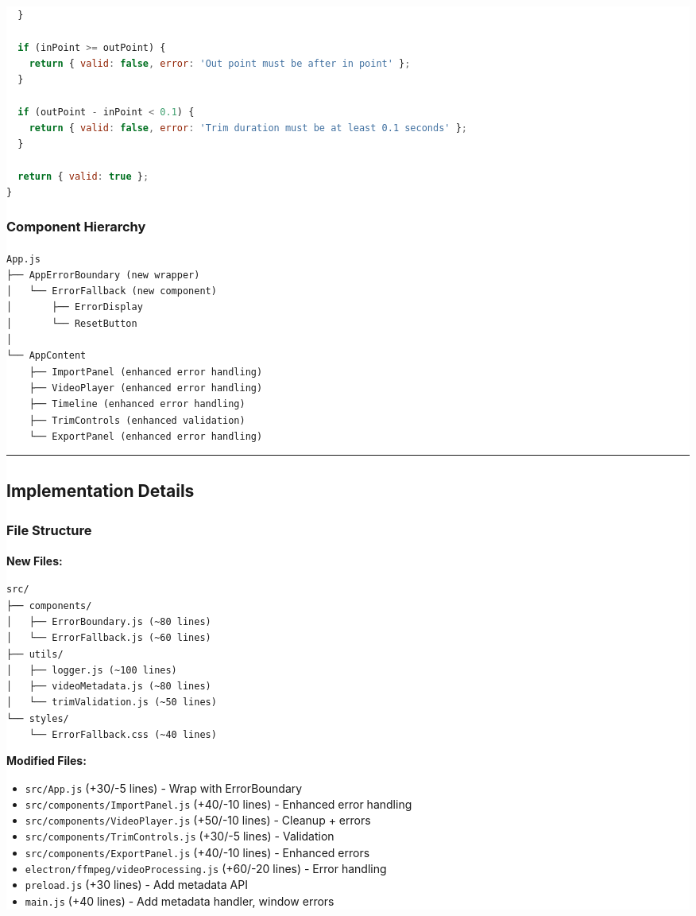 ```javascript
  }
  
  if (inPoint >= outPoint) {
    return { valid: false, error: 'Out point must be after in point' };
  }
  
  if (outPoint - inPoint < 0.1) {
    return { valid: false, error: 'Trim duration must be at least 0.1 seconds' };
  }
  
  return { valid: true };
}
```

### Component Hierarchy

```
App.js
├── AppErrorBoundary (new wrapper)
│   └── ErrorFallback (new component)
│       ├── ErrorDisplay
│       └── ResetButton
│
└── AppContent
    ├── ImportPanel (enhanced error handling)
    ├── VideoPlayer (enhanced error handling)
    ├── Timeline (enhanced error handling)
    ├── TrimControls (enhanced validation)
    └── ExportPanel (enhanced error handling)
```

---

## Implementation Details

### File Structure

**New Files:**
```
src/
├── components/
│   ├── ErrorBoundary.js (~80 lines)
│   └── ErrorFallback.js (~60 lines)
├── utils/
│   ├── logger.js (~100 lines)
│   ├── videoMetadata.js (~80 lines)
│   └── trimValidation.js (~50 lines)
└── styles/
    └── ErrorFallback.css (~40 lines)
```

**Modified Files:**
- `src/App.js` (+30/-5 lines) - Wrap with ErrorBoundary
- `src/components/ImportPanel.js` (+40/-10 lines) - Enhanced error handling
- `src/components/VideoPlayer.js` (+50/-10 lines) - Cleanup + errors
- `src/components/TrimControls.js` (+30/-5 lines) - Validation
- `src/components/ExportPanel.js` (+40/-10 lines) - Enhanced errors
- `electron/ffmpeg/videoProcessing.js` (+60/-20 lines) - Error handling
- `preload.js` (+30 lines) - Add metadata API
- `main.js` (+40 lines) - Add metadata handler, window errors
